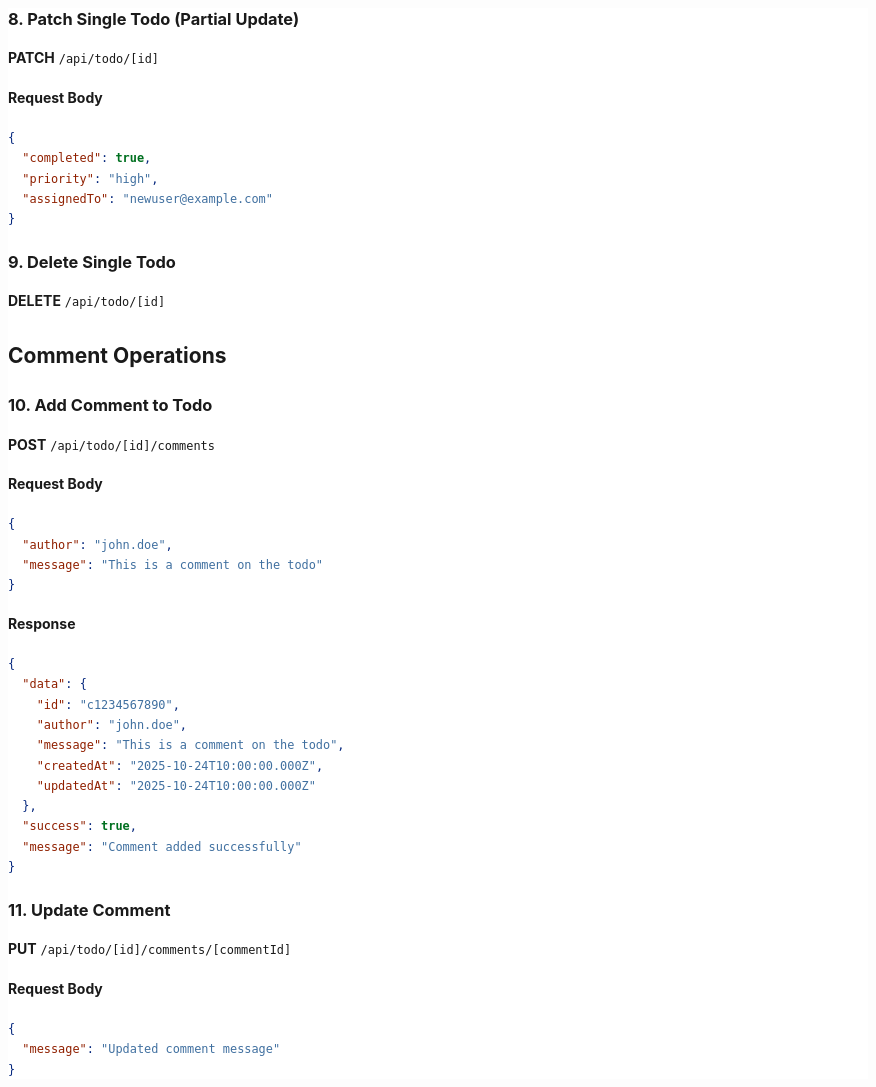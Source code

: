 ### 8. Patch Single Todo (Partial Update)
**PATCH** `/api/todo/[id]`

#### Request Body
```json
{
  "completed": true,
  "priority": "high",
  "assignedTo": "newuser@example.com"
}
```

### 9. Delete Single Todo
**DELETE** `/api/todo/[id]`

## Comment Operations

### 10. Add Comment to Todo
**POST** `/api/todo/[id]/comments`

#### Request Body
```json
{
  "author": "john.doe",
  "message": "This is a comment on the todo"
}
```

#### Response
```json
{
  "data": {
    "id": "c1234567890",
    "author": "john.doe",
    "message": "This is a comment on the todo",
    "createdAt": "2025-10-24T10:00:00.000Z",
    "updatedAt": "2025-10-24T10:00:00.000Z"
  },
  "success": true,
  "message": "Comment added successfully"
}
```

### 11. Update Comment
**PUT** `/api/todo/[id]/comments/[commentId]`

#### Request Body
```json
{
  "message": "Updated comment message"
}
```
